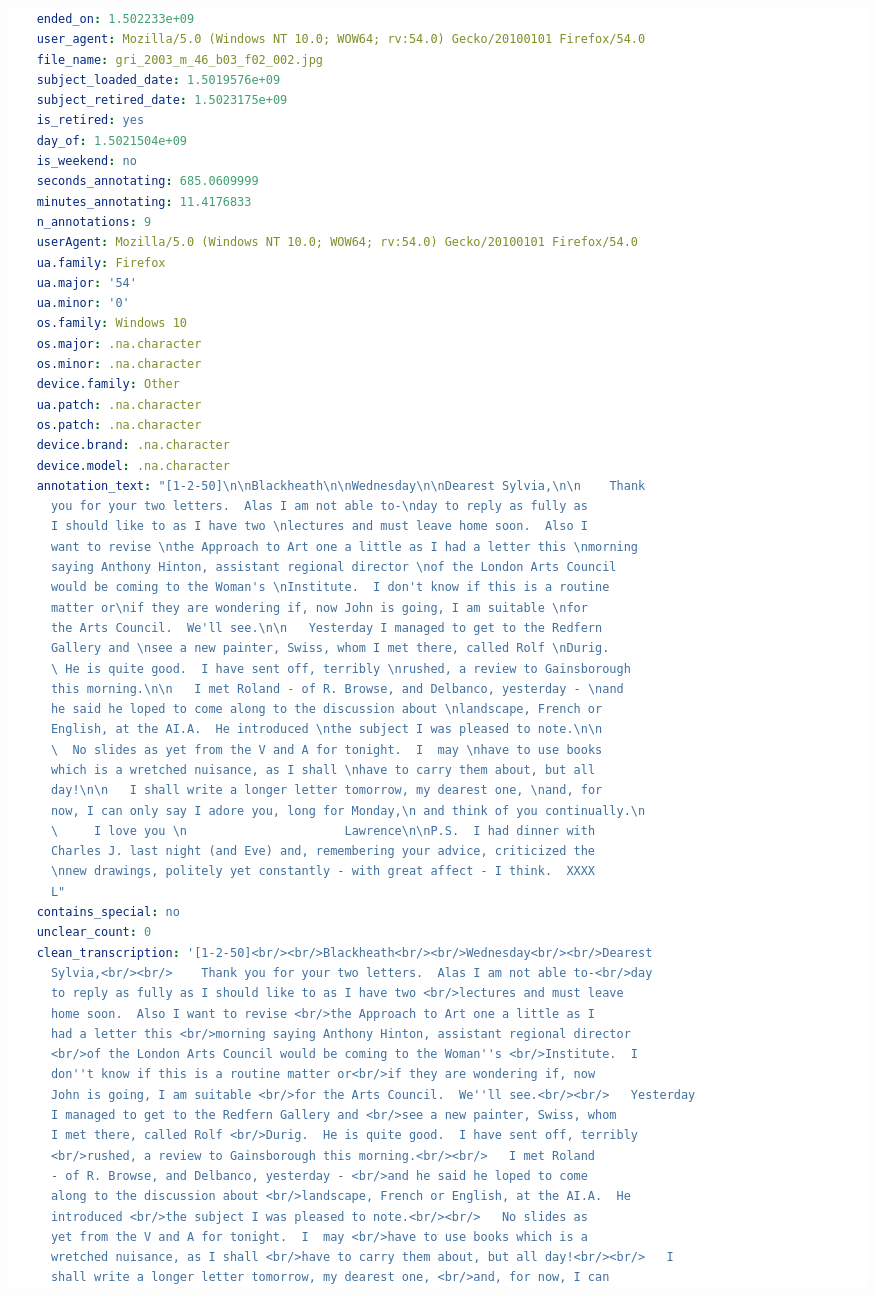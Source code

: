 ```yaml
    ended_on: 1.502233e+09
    user_agent: Mozilla/5.0 (Windows NT 10.0; WOW64; rv:54.0) Gecko/20100101 Firefox/54.0
    file_name: gri_2003_m_46_b03_f02_002.jpg
    subject_loaded_date: 1.5019576e+09
    subject_retired_date: 1.5023175e+09
    is_retired: yes
    day_of: 1.5021504e+09
    is_weekend: no
    seconds_annotating: 685.0609999
    minutes_annotating: 11.4176833
    n_annotations: 9
    userAgent: Mozilla/5.0 (Windows NT 10.0; WOW64; rv:54.0) Gecko/20100101 Firefox/54.0
    ua.family: Firefox
    ua.major: '54'
    ua.minor: '0'
    os.family: Windows 10
    os.major: .na.character
    os.minor: .na.character
    device.family: Other
    ua.patch: .na.character
    os.patch: .na.character
    device.brand: .na.character
    device.model: .na.character
    annotation_text: "[1-2-50]\n\nBlackheath\n\nWednesday\n\nDearest Sylvia,\n\n    Thank
      you for your two letters.  Alas I am not able to-\nday to reply as fully as
      I should like to as I have two \nlectures and must leave home soon.  Also I
      want to revise \nthe Approach to Art one a little as I had a letter this \nmorning
      saying Anthony Hinton, assistant regional director \nof the London Arts Council
      would be coming to the Woman's \nInstitute.  I don't know if this is a routine
      matter or\nif they are wondering if, now John is going, I am suitable \nfor
      the Arts Council.  We'll see.\n\n   Yesterday I managed to get to the Redfern
      Gallery and \nsee a new painter, Swiss, whom I met there, called Rolf \nDurig.
      \ He is quite good.  I have sent off, terribly \nrushed, a review to Gainsborough
      this morning.\n\n   I met Roland - of R. Browse, and Delbanco, yesterday - \nand
      he said he loped to come along to the discussion about \nlandscape, French or
      English, at the AI.A.  He introduced \nthe subject I was pleased to note.\n\n
      \  No slides as yet from the V and A for tonight.  I  may \nhave to use books
      which is a wretched nuisance, as I shall \nhave to carry them about, but all
      day!\n\n   I shall write a longer letter tomorrow, my dearest one, \nand, for
      now, I can only say I adore you, long for Monday,\n and think of you continually.\n
      \     I love you \n                      Lawrence\n\nP.S.  I had dinner with
      Charles J. last night (and Eve) and, remembering your advice, criticized the
      \nnew drawings, politely yet constantly - with great affect - I think.  XXXX
      L"
    contains_special: no
    unclear_count: 0
    clean_transcription: '[1-2-50]<br/><br/>Blackheath<br/><br/>Wednesday<br/><br/>Dearest
      Sylvia,<br/><br/>    Thank you for your two letters.  Alas I am not able to-<br/>day
      to reply as fully as I should like to as I have two <br/>lectures and must leave
      home soon.  Also I want to revise <br/>the Approach to Art one a little as I
      had a letter this <br/>morning saying Anthony Hinton, assistant regional director
      <br/>of the London Arts Council would be coming to the Woman''s <br/>Institute.  I
      don''t know if this is a routine matter or<br/>if they are wondering if, now
      John is going, I am suitable <br/>for the Arts Council.  We''ll see.<br/><br/>   Yesterday
      I managed to get to the Redfern Gallery and <br/>see a new painter, Swiss, whom
      I met there, called Rolf <br/>Durig.  He is quite good.  I have sent off, terribly
      <br/>rushed, a review to Gainsborough this morning.<br/><br/>   I met Roland
      - of R. Browse, and Delbanco, yesterday - <br/>and he said he loped to come
      along to the discussion about <br/>landscape, French or English, at the AI.A.  He
      introduced <br/>the subject I was pleased to note.<br/><br/>   No slides as
      yet from the V and A for tonight.  I  may <br/>have to use books which is a
      wretched nuisance, as I shall <br/>have to carry them about, but all day!<br/><br/>   I
      shall write a longer letter tomorrow, my dearest one, <br/>and, for now, I can
```